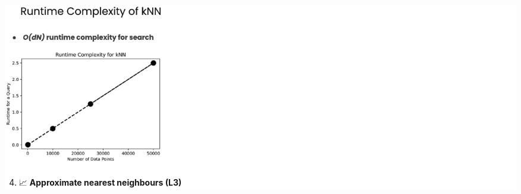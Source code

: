 <img src="images/2_3.png" height="270"> 
</p>

4. :chart_with_upwards_trend: **Approximate nearest neighbours (L3)**
<p align="center">